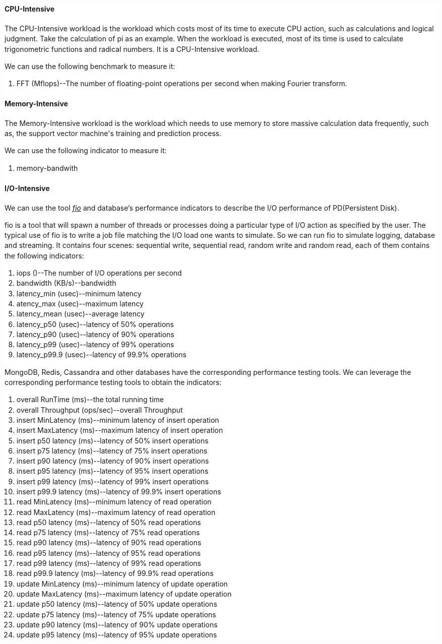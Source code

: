 #### CPU-Intensive

The CPU-Intensive workload is the workload which costs most of its time to execute CPU action, such as calculations and logical judgment. Take the calculation of pi as an example. When the workload is executed, most of its time is used to calculate trigonometric functions and radical numbers. It is a CPU-Intensive workload.

We can use the following benchmark to measure it:

1. FFT (Mflops)--The number of floating-point operations per second when making Fourier transform.

#### Memory-Intensive

The Memory-Intensive workload is the workload which needs to use memory to store massive calculation data frequently, such as, the support vector machine's training and prediction process.

We can use the following indicator to measure it:

1. memory-bandwith

#### I/O-Intensive

We can use the tool *[fio](http://manpages.ubuntu.com/manpages/natty/man1/fio.1.html)* and database‘s performance indicators to describe the I/O performance of PD(Persistent Disk).

fio is a tool that will spawn a number of threads or processes doing a particular type of I/O action as specified by the user. The typical use of fio is to write a job file matching the I/O load one wants to simulate. So we can run fio to simulate logging, database and streaming. It contains four scenes: sequential write, sequential read, random write and random read, each of them contains the following indicators:

1. iops ()--The number of I/O operations per second
2. bandwidth (KB/s)--bandwidth
3. latency_min (usec)--minimum latency
4. atency_max (usec)--maximum latency
5. latency_mean (usec)--average latency
6. latency_p50 (usec)--latency of 50% operations
7. latency_p90 (usec)--latency of 90% operations
8. latency_p99 (usec)--latency of 99% operations
9. latency_p99.9 (usec)--latency of 99.9% operations

MongoDB, Redis, Cassandra and other databases have the corresponding performance testing tools. We can leverage the corresponding performance testing tools to obtain the indicators:

1. overall RunTime (ms)--the total running time
2. overall Throughput (ops/sec)--overall Throughput
3. insert MinLatency (ms)--minimum latency of insert operation
4. insert MaxLatency (ms)--maximum latency of insert operation
5. insert p50 latency (ms)--latency of 50% insert operations
6. insert p75 latency (ms)--latency of 75% insert operations
7. insert p90 latency (ms)--latency of 90% insert operations
8. insert p95 latency (ms)--latency of 95% insert operations
9. insert p99 latency (ms)--latency of 99% insert operations
10. insert p99.9 latency (ms)--latency of 99.9% insert operations
11. read MinLatency (ms)--minimum latency of read operation
12. read MaxLatency (ms)--maximum latency of read operation
13. read p50 latency (ms)--latency of 50% read operations
14. read p75 latency (ms)--latency of 75% read operations
15. read p90 latency (ms)--latency of 90% read operations
16. read p95 latency (ms)--latency of 95% read operations
17. read p99 latency (ms)--latency of 99% read operations
18. read p99.9 latency (ms)--latency of 99.9% read operations
19. update MinLatency (ms)--minimum latency of update operation
20. update MaxLatency (ms)--maximum latency of update operation
21. update p50 latency (ms)--latency of 50% update operations
22. update p75 latency (ms)--latency of 75% update operations
23. update p90 latency (ms)--latency of 90% update operations
24. update p95 latency (ms)--latency of 95% update operations